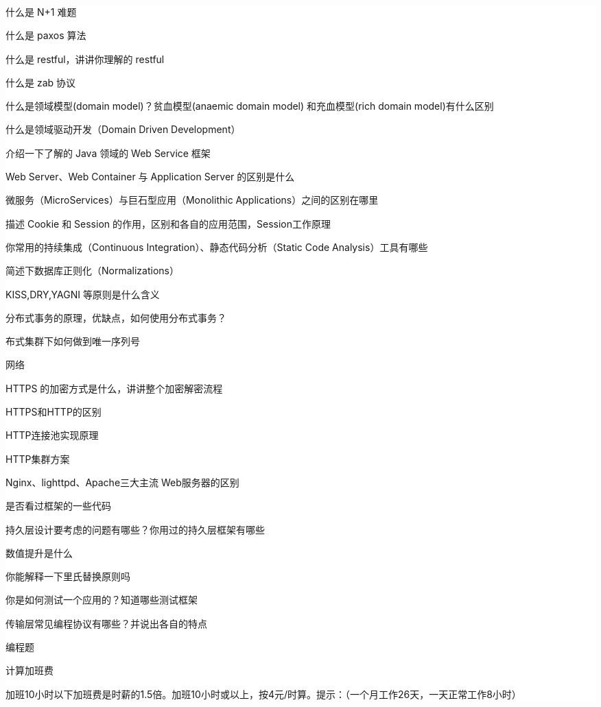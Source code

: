 什么是 N+1 难题

什么是 paxos 算法

什么是 restful，讲讲你理解的 restful

什么是 zab 协议

什么是领域模型(domain model)？贫血模型(anaemic domain model) 和充血模型(rich domain model)有什么区别

什么是领域驱动开发（Domain Driven Development）

介绍一下了解的 Java 领域的 Web Service 框架

Web Server、Web Container 与 Application Server 的区别是什么

微服务（MicroServices）与巨石型应用（Monolithic Applications）之间的区别在哪里

描述 Cookie 和 Session 的作用，区别和各自的应用范围，Session工作原理

你常用的持续集成（Continuous Integration）、静态代码分析（Static Code Analysis）工具有哪些

简述下数据库正则化（Normalizations）

KISS,DRY,YAGNI 等原则是什么含义

分布式事务的原理，优缺点，如何使用分布式事务？

布式集群下如何做到唯一序列号



网络

HTTPS 的加密方式是什么，讲讲整个加密解密流程

HTTPS和HTTP的区别

HTTP连接池实现原理

HTTP集群方案

Nginx、lighttpd、Apache三大主流 Web服务器的区别



是否看过框架的一些代码

持久层设计要考虑的问题有哪些？你用过的持久层框架有哪些

数值提升是什么

你能解释一下里氏替换原则吗

你是如何测试一个应用的？知道哪些测试框架

传输层常见编程协议有哪些？并说出各自的特点



编程题



计算加班费



加班10小时以下加班费是时薪的1.5倍。加班10小时或以上，按4元/时算。提示：（一个月工作26天，一天正常工作8小时）

